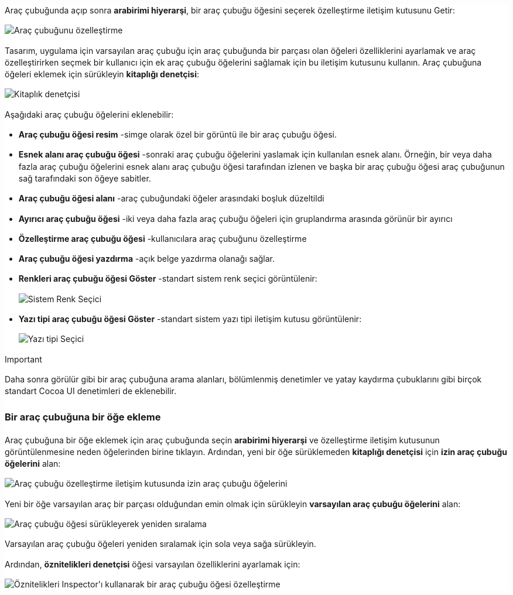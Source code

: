 Araç çubuğunda açıp sonra **arabirimi hiyerarşi**, bir araç çubuğu öğesini seçerek özelleştirme iletişim kutusunu Getir:

![Araç çubuğunu özelleştirme](toolbar-images/edit05.png "araç çubuğunu özelleştirme")

Tasarım, uygulama için varsayılan araç çubuğu için araç çubuğunda bir parçası olan öğeleri özelliklerini ayarlamak ve araç özelleştirirken seçmek bir kullanıcı için ek araç çubuğu öğelerini sağlamak için bu iletişim kutusunu kullanın. Araç çubuğuna öğeleri eklemek için sürükleyin **kitaplığı denetçisi**:

![Kitaplık denetçisi](toolbar-images/edit06.png "kitaplığı denetçisi")

Aşağıdaki araç çubuğu öğelerini eklenebilir:

- **Araç çubuğu öğesi resim** -simge olarak özel bir görüntü ile bir araç çubuğu öğesi.
- **Esnek alanı araç çubuğu öğesi** -sonraki araç çubuğu öğelerini yaslamak için kullanılan esnek alanı. Örneğin, bir veya daha fazla araç çubuğu öğelerini esnek alanı araç çubuğu öğesi tarafından izlenen ve başka bir araç çubuğu öğesi araç çubuğunun sağ tarafındaki son öğeye sabitler.
- **Araç çubuğu öğesi alanı** -araç çubuğundaki öğeler arasındaki boşluk düzeltildi
- **Ayırıcı araç çubuğu öğesi** -iki veya daha fazla araç çubuğu öğeleri için gruplandırma arasında görünür bir ayırıcı
- **Özelleştirme araç çubuğu öğesi** -kullanıcılara araç çubuğunu özelleştirme
- **Araç çubuğu öğesi yazdırma** -açık belge yazdırma olanağı sağlar.
- **Renkleri araç çubuğu öğesi Göster** -standart sistem renk seçici görüntülenir: 

     ![Sistem Renk Seçici](toolbar-images/edit07.png "sistem renk seçici")

- **Yazı tipi araç çubuğu öğesi Göster** -standart sistem yazı tipi iletişim kutusu görüntülenir: 

     ![Yazı tipi Seçici](toolbar-images/edit08.png "yazı tipi Seçici")

> [!IMPORTANT]
> Daha sonra görülür gibi bir araç çubuğuna arama alanları, bölümlenmiş denetimler ve yatay kaydırma çubuklarını gibi birçok standart Cocoa UI denetimleri de eklenebilir.

### <a name="adding-an-item-to-a-toolbar"></a>Bir araç çubuğuna bir öğe ekleme

Araç çubuğuna bir öğe eklemek için araç çubuğunda seçin **arabirimi hiyerarşi** ve özelleştirme iletişim kutusunun görüntülenmesine neden öğelerinden birine tıklayın. Ardından, yeni bir öğe sürüklemeden **kitaplığı denetçisi** için **izin araç çubuğu öğelerini** alan:

![Araç çubuğu özelleştirme iletişim kutusunda izin araç çubuğu öğelerini](toolbar-images/add01.png "araç çubuğu özelleştirme iletişim kutusunda izin araç çubuğu öğeleri")

Yeni bir öğe varsayılan araç bir parçası olduğundan emin olmak için sürükleyin **varsayılan araç çubuğu öğelerini** alan: 

![Araç çubuğu öğesi sürükleyerek yeniden sıralama](toolbar-images/add02.png "sürükleyerek bir araç çubuğu öğesi yeniden sıralama")

Varsayılan araç çubuğu öğeleri yeniden sıralamak için sola veya sağa sürükleyin.

Ardından, **öznitelikleri denetçisi** öğesi varsayılan özelliklerini ayarlamak için:

![Öznitelikleri Inspector'ı kullanarak bir araç çubuğu öğesi özelleştirme](toolbar-images/add03.png "öznitelikleri Inspector'ı kullanarak bir araç çubuğu öğesi özelleştirme")
